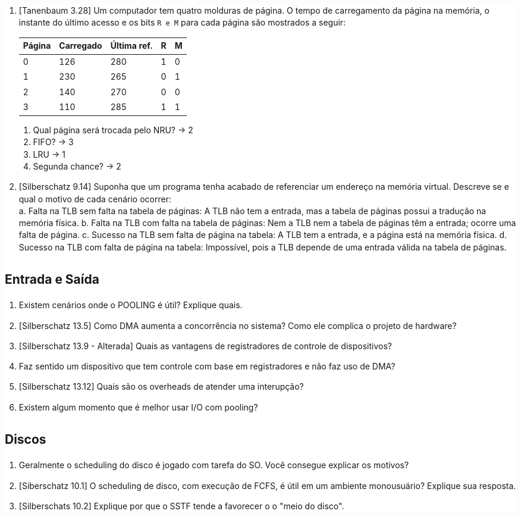 1. [Tanenbaum 3.28] Um computador tem quatro molduras de página. O tempo de carregamento da página na memória, o instante do último acesso e os bits `R e M` para cada página são mostrados a seguir:

   | Página | Carregado | Última ref. | R | M |
   |--------|-----------|-------------|---|---|
   | 0      | 126       | 280         | 1 | 0 |
   | 1      | 230       | 265         | 0 | 1 |
   | 2      | 140       | 270         | 0 | 0 |
   | 3      | 110       | 285         | 1 | 1 |

   1. Qual página será trocada pelo NRU? &rarr; 2
   1. FIFO? &rarr; 3
   1. LRU &rarr; 1
   1. Segunda chance? &rarr; 2

1. [Silberschatz 9.14] Suponha que um programa tenha acabado de referenciar um endereço na memória virtual. Descreve se e qual o motivo de cada cenário ocorrer: <br>
   a. Falta na TLB sem falta na tabela de páginas: A TLB não tem a entrada, mas a tabela de páginas possui a tradução na memória física.
   b. Falta na TLB com falta na tabela de páginas: Nem a TLB nem a tabela de páginas têm a entrada; ocorre uma falta de página.
   c. Sucesso na TLB sem falta de página na tabela: A TLB tem a entrada, e a página está na memória física.
   d. Sucesso na TLB com falta de página na tabela: Impossível, pois a TLB depende de uma entrada válida na tabela de páginas.

## Entrada e Saída

1. Existem cenários onde o POOLING é útil? Explique quais.

1. [Silberschatz 13.5] Como DMA aumenta a concorrência no sistema? Como
   ele complica o projeto de hardware?

1. [Silberschatz 13.9 - Alterada] Quais as vantagens de registradores de
   controle de dispositivos?

1. Faz sentido um dispositivo que tem controle com base em registradores
   e não faz uso de DMA?

1. [Silberschatz 13.12] Quais são os overheads de atender uma interupção?

1. Existem algum momento que é melhor usar I/O com pooling?

## Discos

1. Geralmente o scheduling do disco é jogado com tarefa do SO. Você
   consegue explicar os motivos?

1. [Siberschatz 10.1] O scheduling de disco, com execução de FCFS, é
   útil em um ambiente monousuário? Explique sua resposta.

1. [Silberschats 10.2] Explique por que o SSTF tende a favorecer o
   o "meio do disco".
